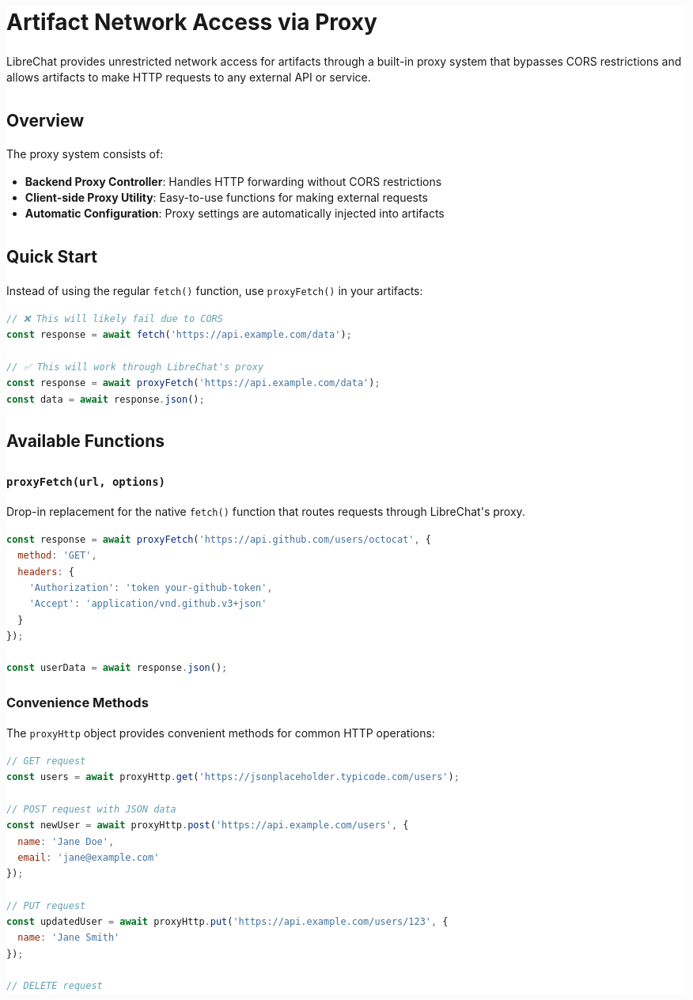 # Artifact Network Access via Proxy

LibreChat provides unrestricted network access for artifacts through a built-in proxy system that bypasses CORS restrictions and allows artifacts to make HTTP requests to any external API or service.

## Overview

The proxy system consists of:
- **Backend Proxy Controller**: Handles HTTP forwarding without CORS restrictions
- **Client-side Proxy Utility**: Easy-to-use functions for making external requests
- **Automatic Configuration**: Proxy settings are automatically injected into artifacts

## Quick Start

Instead of using the regular `fetch()` function, use `proxyFetch()` in your artifacts:

```javascript
// ❌ This will likely fail due to CORS
const response = await fetch('https://api.example.com/data');

// ✅ This will work through LibreChat's proxy
const response = await proxyFetch('https://api.example.com/data');
const data = await response.json();
```

## Available Functions

### `proxyFetch(url, options)`

Drop-in replacement for the native `fetch()` function that routes requests through LibreChat's proxy.

```javascript
const response = await proxyFetch('https://api.github.com/users/octocat', {
  method: 'GET',
  headers: {
    'Authorization': 'token your-github-token',
    'Accept': 'application/vnd.github.v3+json'
  }
});

const userData = await response.json();
```

### Convenience Methods

The `proxyHttp` object provides convenient methods for common HTTP operations:

```javascript
// GET request
const users = await proxyHttp.get('https://jsonplaceholder.typicode.com/users');

// POST request with JSON data
const newUser = await proxyHttp.post('https://api.example.com/users', {
  name: 'Jane Doe',
  email: 'jane@example.com'
});

// PUT request
const updatedUser = await proxyHttp.put('https://api.example.com/users/123', {
  name: 'Jane Smith'
});

// DELETE request
```